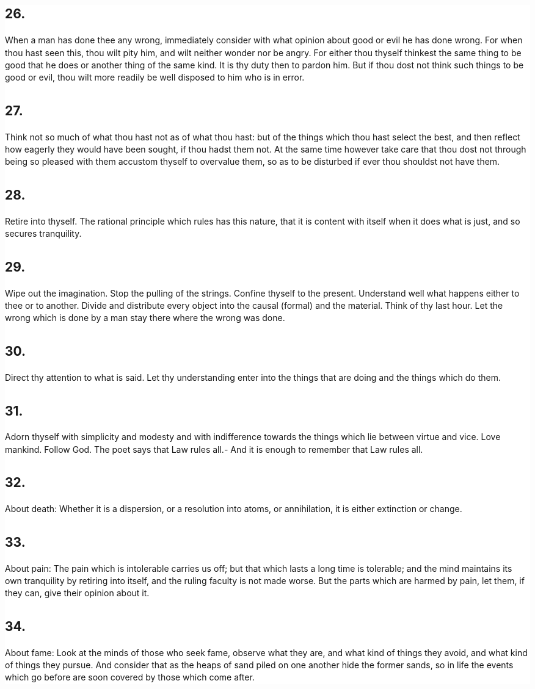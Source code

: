 ## 26. 
When a man has done thee any wrong, immediately consider with what opinion about good or evil he has done wrong. For when thou hast seen this, thou wilt pity him, and wilt neither wonder nor be angry. For either thou thyself thinkest the same thing to be good that he does or another thing of the same kind. It is thy duty then to pardon him. But if thou dost not think such things to be good or evil, thou wilt more readily be well disposed to him who is in error.

## 27. 
Think not so much of what thou hast not as of what thou hast: but of the things which thou hast select the best, and then reflect how eagerly they would have been sought, if thou hadst them not. At the same time however take care that thou dost not through being so pleased with them accustom thyself to overvalue them, so as to be disturbed if ever thou shouldst not have them.

## 28. 
Retire into thyself. The rational principle which rules has this nature, that it is content with itself when it does what is just, and so secures tranquility.

## 29. 
Wipe out the imagination. Stop the pulling of the strings. Confine thyself to the present. Understand well what happens either to thee or to another. Divide and distribute every object into the causal (formal) and the material. Think of thy last hour. Let the wrong which is done by a man stay there where the wrong was done.

## 30. 
Direct thy attention to what is said. Let thy understanding enter into the things that are doing and the things which do them.

## 31. 
Adorn thyself with simplicity and modesty and with indifference towards the things which lie between virtue and vice. Love mankind. Follow God. The poet says that Law rules all.- And it is enough to remember that Law rules all.

## 32. 
About death: Whether it is a dispersion, or a resolution into atoms, or annihilation, it is either extinction or change.

## 33. 
About pain: The pain which is intolerable carries us off; but that which lasts a long time is tolerable; and the mind maintains its own tranquility by retiring into itself, and the ruling faculty is not made worse. But the parts which are harmed by pain, let them, if they can, give their opinion about it.

## 34. 
About fame: Look at the minds of those who seek fame, observe what they are, and what kind of things they avoid, and what kind of things they pursue. And consider that as the heaps of sand piled on one another hide the former sands, so in life the events which go before are soon covered by those which come after.
